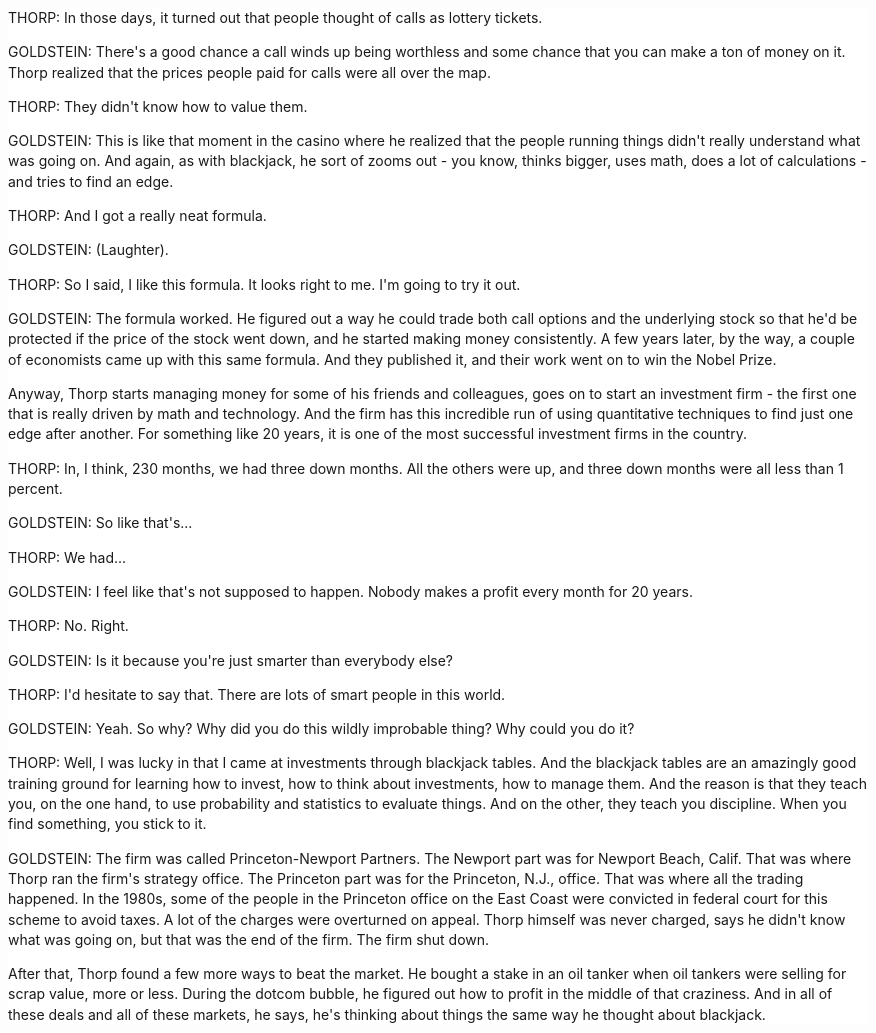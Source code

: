 THORP: In those days, it turned out that people thought of calls as lottery tickets.

GOLDSTEIN: There's a good chance a call winds up being worthless and some chance that you can make a ton of money on it. Thorp realized that the prices people paid for calls were all over the map.

THORP: They didn't know how to value them.

GOLDSTEIN: This is like that moment in the casino where he realized that the people running things didn't really understand what was going on. And again, as with blackjack, he sort of zooms out - you know, thinks bigger, uses math, does a lot of calculations - and tries to find an edge.

THORP: And I got a really neat formula.

GOLDSTEIN: (Laughter).

THORP: So I said, I like this formula. It looks right to me. I'm going to try it out.

GOLDSTEIN: The formula worked. He figured out a way he could trade both call options and the underlying stock so that he'd be protected if the price of the stock went down, and he started making money consistently. A few years later, by the way, a couple of economists came up with this same formula. And they published it, and their work went on to win the Nobel Prize.

Anyway, Thorp starts managing money for some of his friends and colleagues, goes on to start an investment firm - the first one that is really driven by math and technology. And the firm has this incredible run of using quantitative techniques to find just one edge after another. For something like 20 years, it is one of the most successful investment firms in the country.

THORP: In, I think, 230 months, we had three down months. All the others were up, and three down months were all less than 1 percent.

GOLDSTEIN: So like that's...

THORP: We had...

GOLDSTEIN: I feel like that's not supposed to happen. Nobody makes a profit every month for 20 years.

THORP: No. Right.

GOLDSTEIN: Is it because you're just smarter than everybody else?

THORP: I'd hesitate to say that. There are lots of smart people in this world.

GOLDSTEIN: Yeah. So why? Why did you do this wildly improbable thing? Why could you do it?

THORP: Well, I was lucky in that I came at investments through blackjack tables. And the blackjack tables are an amazingly good training ground for learning how to invest, how to think about investments, how to manage them. And the reason is that they teach you, on the one hand, to use probability and statistics to evaluate things. And on the other, they teach you discipline. When you find something, you stick to it.

GOLDSTEIN: The firm was called Princeton-Newport Partners. The Newport part was for Newport Beach, Calif. That was where Thorp ran the firm's strategy office. The Princeton part was for the Princeton, N.J., office. That was where all the trading happened. In the 1980s, some of the people in the Princeton office on the East Coast were convicted in federal court for this scheme to avoid taxes. A lot of the charges were overturned on appeal. Thorp himself was never charged, says he didn't know what was going on, but that was the end of the firm. The firm shut down.

After that, Thorp found a few more ways to beat the market. He bought a stake in an oil tanker when oil tankers were selling for scrap value, more or less. During the dotcom bubble, he figured out how to profit in the middle of that craziness. And in all of these deals and all of these markets, he says, he's thinking about things the same way he thought about blackjack.
